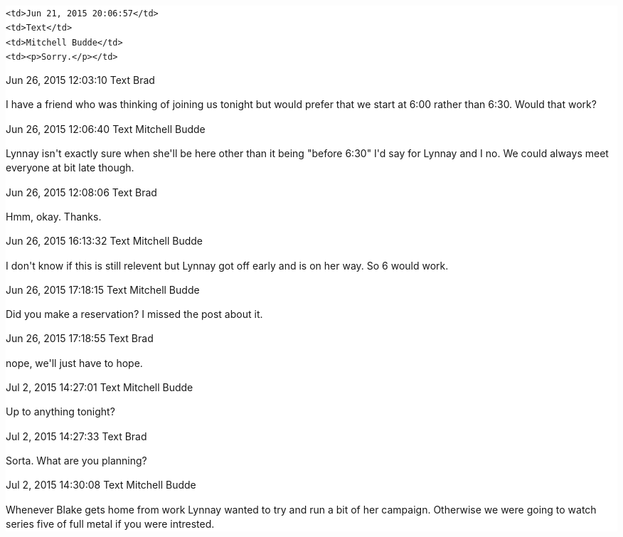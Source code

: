     <td>Jun 21, 2015 20:06:57</td>
    <td>Text</td>
    <td>Mitchell Budde</td>
    <td><p>Sorry.</p></td>
  </tr>
  <tr>
    <td>Jun 26, 2015 12:03:10</td>
    <td>Text</td>
    <td>Brad</td>
    <td><p>I have a friend who was thinking of joining us tonight but would prefer that we start at 6:00 rather than 6:30. Would that work?</p></td>
  </tr>
  <tr>
    <td>Jun 26, 2015 12:06:40</td>
    <td>Text</td>
    <td>Mitchell Budde</td>
    <td><p>Lynnay isn't exactly sure when she'll be here other than it being "before 6:30" I'd say for Lynnay and I no. We could always meet everyone at bit late though.</p></td>
  </tr>
  <tr>
    <td>Jun 26, 2015 12:08:06</td>
    <td>Text</td>
    <td>Brad</td>
    <td><p>Hmm, okay. Thanks.</p></td>
  </tr>
  <tr>
    <td>Jun 26, 2015 16:13:32</td>
    <td>Text</td>
    <td>Mitchell Budde</td>
    <td><p>I don't know if this is still relevent but Lynnay got off early and is on her way. So 6 would work.</p></td>
  </tr>
  <tr>
    <td>Jun 26, 2015 17:18:15</td>
    <td>Text</td>
    <td>Mitchell Budde</td>
    <td><p>Did you make a reservation? I missed the post about it.</p></td>
  </tr>
  <tr>
    <td>Jun 26, 2015 17:18:55</td>
    <td>Text</td>
    <td>Brad</td>
    <td><p>nope, we'll just have to hope.</p></td>
  </tr>
  <tr>
    <td>Jul 2, 2015 14:27:01</td>
    <td>Text</td>
    <td>Mitchell Budde</td>
    <td><p>Up to anything tonight?</p></td>
  </tr>
  <tr>
    <td>Jul 2, 2015 14:27:33</td>
    <td>Text</td>
    <td>Brad</td>
    <td><p>Sorta. What are you planning?</p></td>
  </tr>
  <tr>
    <td>Jul 2, 2015 14:30:08</td>
    <td>Text</td>
    <td>Mitchell Budde</td>
    <td><p>Whenever Blake gets home from work Lynnay wanted to try and run a bit of her campaign. Otherwise we were going to watch series five of full metal if you were intrested.</p></td>
  </tr>
  <tr>
